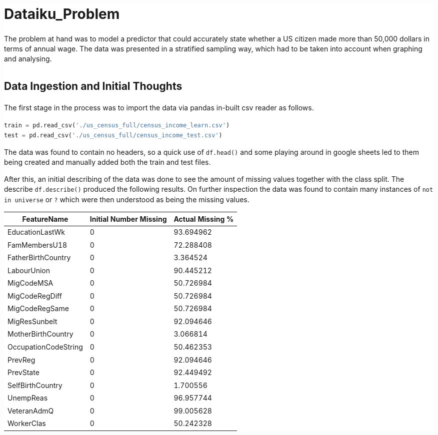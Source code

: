 # Dataiku_Problem

The problem at hand was to model a predictor that could accurately state whether a US citizen made 
more than 50,000 dollars in terms of annual wage. The data was presented in a stratified sampling way, 
which had to be taken into account when graphing and analysing.

## Data Ingestion and Initial Thoughts

The first stage in the process was to import the data via pandas in-built csv reader as follows.

```python
train = pd.read_csv('./us_census_full/census_income_learn.csv')
test = pd.read_csv('./us_census_full/census_income_test.csv')
```

The data was found to contain no headers, so a quick use of `df.head()` and some playing around in google sheets 
led to them being created and manually added both the train and test files.

After this, an initial describing of the data was done to see the amount of missing values together with
the class split. The describe `df.describe()` produced the following results. On further inspection the data was 
found to contain many instances of `not in universe` or `?` which were then understood as being the missing values.

| FeatureName          | Initial Number Missing | Actual Missing % |
|----------------------|------------------------|----------------|
| EducationLastWk      | 0                      | 93.694962      |
| FamMembersU18        | 0                      | 72.288408      |
| FatherBirthCountry   | 0                      | 3.364524       |
| LabourUnion          | 0                      | 90.445212      |
| MigCodeMSA           | 0                      | 50.726984      |
| MigCodeRegDiff       | 0                      | 50.726984      |
| MigCodeRegSame       | 0                      | 50.726984      |
| MigResSunbelt        | 0                      | 92.094646      |
| MotherBirthCountry   | 0                      | 3.066814       |
| OccupationCodeString | 0                      | 50.462353      |
| PrevReg              | 0                      | 92.094646      |
| PrevState            | 0                      | 92.449492      |
| SelfBirthCountry     | 0                      | 1.700556       |
| UnempReas            | 0                      | 96.957744      |
| VeteranAdmQ          | 0                      | 99.005628      |
| WorkerClas           | 0                      | 50.242328      |
